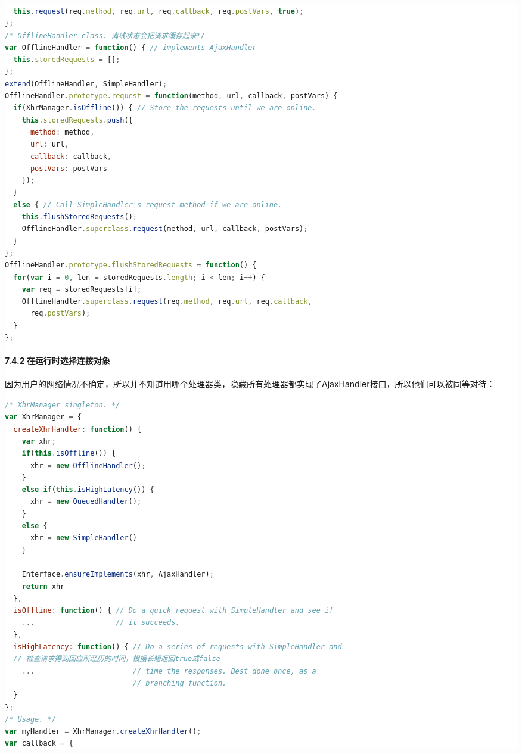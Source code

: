 ```javascript
  this.request(req.method, req.url, req.callback, req.postVars, true);
};
/* OfflineHandler class. 离线状态会把请求缓存起来*/
var OfflineHandler = function() { // implements AjaxHandler
  this.storedRequests = [];
};
extend(OfflineHandler, SimpleHandler);
OfflineHandler.prototype.request = function(method, url, callback, postVars) {
  if(XhrManager.isOffline()) { // Store the requests until we are online.
    this.storedRequests.push({ 
      method: method, 
      url: url, 
      callback: callback, 
      postVars: postVars 
    });
  }
  else { // Call SimpleHandler's request method if we are online.
    this.flushStoredRequests();
    OfflineHandler.superclass.request(method, url, callback, postVars);
  }
};
OfflineHandler.prototype.flushStoredRequests = function() {
  for(var i = 0, len = storedRequests.length; i < len; i++) {
    var req = storedRequests[i];
    OfflineHandler.superclass.request(req.method, req.url, req.callback,
      req.postVars);
  }
};
```

#### [](#742-在运行时选择连接对象)7.4.2 在运行时选择连接对象

因为用户的网络情况不确定，所以并不知道用哪个处理器类，隐藏所有处理器都实现了AjaxHandler接口，所以他们可以被同等对待：

```javascript
/* XhrManager singleton. */
var XhrManager = {
  createXhrHandler: function() {
    var xhr;
    if(this.isOffline()) {
      xhr = new OfflineHandler();
    }
    else if(this.isHighLatency()) {
      xhr = new QueuedHandler();
    }
    else {
      xhr = new SimpleHandler()
    }
    
    Interface.ensureImplements(xhr, AjaxHandler);
    return xhr
  },
  isOffline: function() { // Do a quick request with SimpleHandler and see if
    ...                   // it succeeds.
  },
  isHighLatency: function() { // Do a series of requests with SimpleHandler and
  // 检查请求得到回应所经历的时间，根据长短返回true或false
    ...                       // time the responses. Best done once, as a 
                              // branching function.
  }
};
/* Usage. */
var myHandler = XhrManager.createXhrHandler();
var callback = { 
```